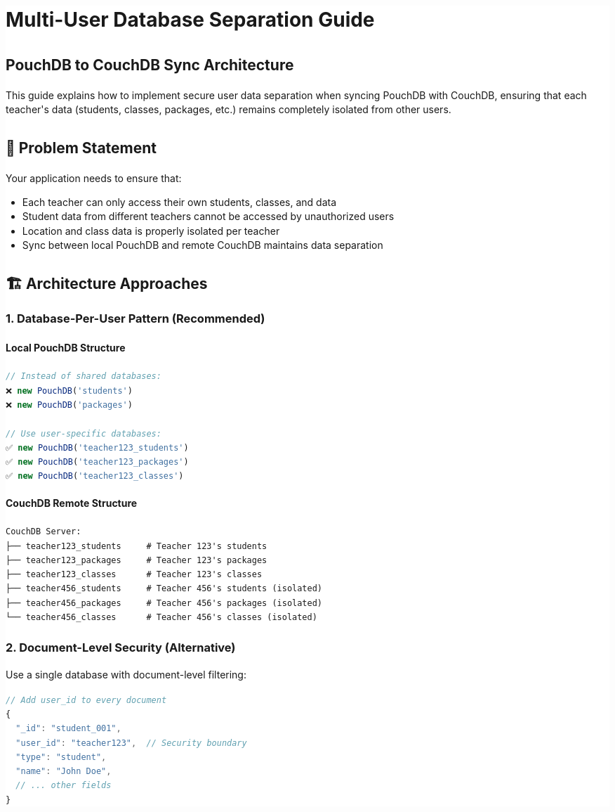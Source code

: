 # Multi-User Database Separation Guide
## PouchDB to CouchDB Sync Architecture

This guide explains how to implement secure user data separation when syncing PouchDB with CouchDB, ensuring that each teacher's data (students, classes, packages, etc.) remains completely isolated from other users.

## 🎯 Problem Statement

Your application needs to ensure that:
- Each teacher can only access their own students, classes, and data
- Student data from different teachers cannot be accessed by unauthorized users
- Location and class data is properly isolated per teacher
- Sync between local PouchDB and remote CouchDB maintains data separation

## 🏗️ Architecture Approaches

### 1. Database-Per-User Pattern (Recommended)

#### Local PouchDB Structure
```javascript
// Instead of shared databases:
❌ new PouchDB('students')
❌ new PouchDB('packages')

// Use user-specific databases:
✅ new PouchDB('teacher123_students')
✅ new PouchDB('teacher123_packages')
✅ new PouchDB('teacher123_classes')
```

#### CouchDB Remote Structure
```
CouchDB Server:
├── teacher123_students     # Teacher 123's students
├── teacher123_packages     # Teacher 123's packages
├── teacher123_classes      # Teacher 123's classes
├── teacher456_students     # Teacher 456's students (isolated)
├── teacher456_packages     # Teacher 456's packages (isolated)
└── teacher456_classes      # Teacher 456's classes (isolated)
```

### 2. Document-Level Security (Alternative)

Use a single database with document-level filtering:
```javascript
// Add user_id to every document
{
  "_id": "student_001",
  "user_id": "teacher123",  // Security boundary
  "type": "student",
  "name": "John Doe",
  // ... other fields
}
```
